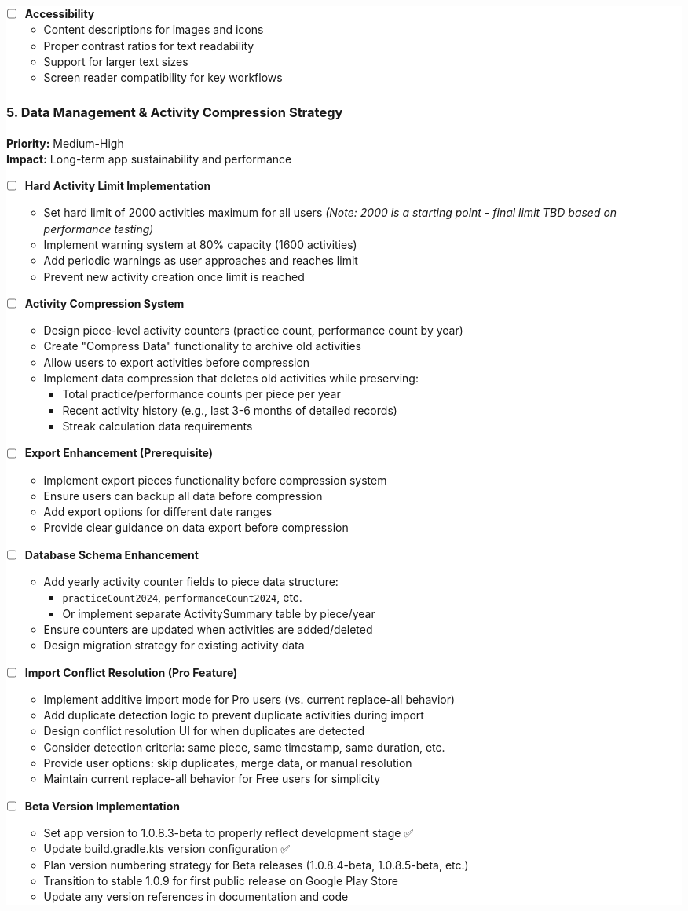 - [ ] **Accessibility**
  - Content descriptions for images and icons
  - Proper contrast ratios for text readability
  - Support for larger text sizes
  - Screen reader compatibility for key workflows

### **5. Data Management & Activity Compression Strategy**
**Priority:** Medium-High  
**Impact:** Long-term app sustainability and performance

- [ ] **Hard Activity Limit Implementation**
  - Set hard limit of 2000 activities maximum for all users *(Note: 2000 is a starting point - final limit TBD based on performance testing)*
  - Implement warning system at 80% capacity (1600 activities)
  - Add periodic warnings as user approaches and reaches limit
  - Prevent new activity creation once limit is reached

- [ ] **Activity Compression System**
  - Design piece-level activity counters (practice count, performance count by year)
  - Create "Compress Data" functionality to archive old activities
  - Allow users to export activities before compression
  - Implement data compression that deletes old activities while preserving:
    - Total practice/performance counts per piece per year
    - Recent activity history (e.g., last 3-6 months of detailed records)
    - Streak calculation data requirements

- [ ] **Export Enhancement (Prerequisite)**
  - Implement export pieces functionality before compression system
  - Ensure users can backup all data before compression
  - Add export options for different date ranges
  - Provide clear guidance on data export before compression

- [ ] **Database Schema Enhancement**
  - Add yearly activity counter fields to piece data structure:
    - `practiceCount2024`, `performanceCount2024`, etc.
    - Or implement separate ActivitySummary table by piece/year
  - Ensure counters are updated when activities are added/deleted
  - Design migration strategy for existing activity data

- [ ] **Import Conflict Resolution (Pro Feature)**
  - Implement additive import mode for Pro users (vs. current replace-all behavior)
  - Add duplicate detection logic to prevent duplicate activities during import
  - Design conflict resolution UI for when duplicates are detected
  - Consider detection criteria: same piece, same timestamp, same duration, etc.
  - Provide user options: skip duplicates, merge data, or manual resolution
  - Maintain current replace-all behavior for Free users for simplicity

- [ ] **Beta Version Implementation**
  - Set app version to 1.0.8.3-beta to properly reflect development stage ✅ 
  - Update build.gradle.kts version configuration ✅
  - Plan version numbering strategy for Beta releases (1.0.8.4-beta, 1.0.8.5-beta, etc.)
  - Transition to stable 1.0.9 for first public release on Google Play Store
  - Update any version references in documentation and code
